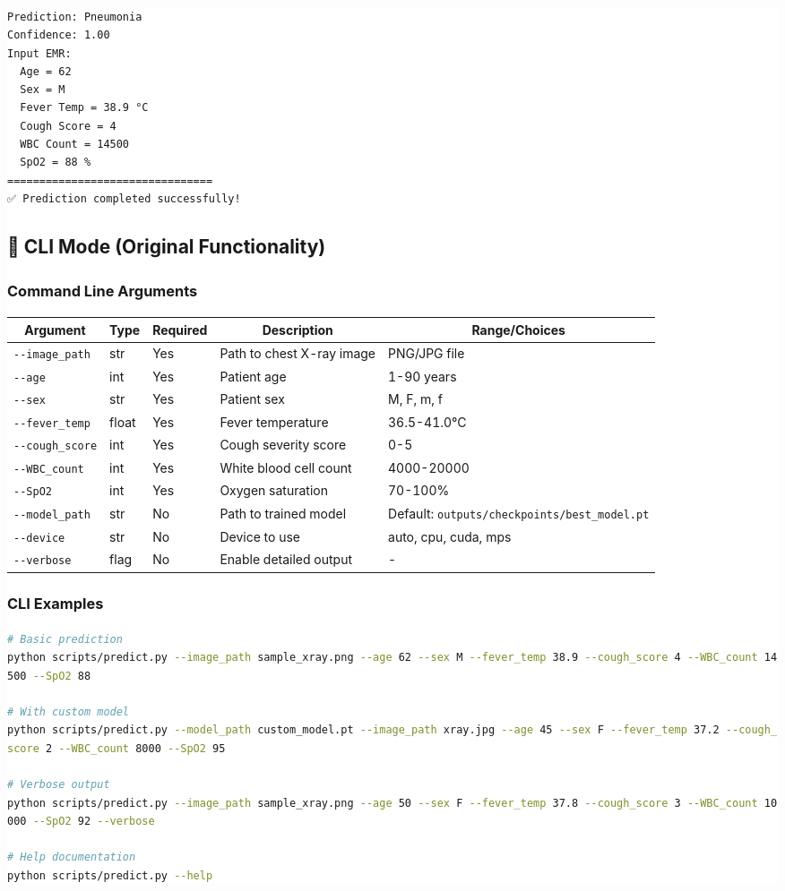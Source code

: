 ```
Prediction: Pneumonia
Confidence: 1.00
Input EMR: 
  Age = 62
  Sex = M
  Fever Temp = 38.9 °C
  Cough Score = 4
  WBC Count = 14500
  SpO2 = 88 %
================================
✅ Prediction completed successfully!
```

## 🔧 CLI Mode (Original Functionality)

### Command Line Arguments

| Argument | Type | Required | Description | Range/Choices |
|----------|------|----------|-------------|---------------|
| `--image_path` | str | Yes | Path to chest X-ray image | PNG/JPG file |
| `--age` | int | Yes | Patient age | 1-90 years |
| `--sex` | str | Yes | Patient sex | M, F, m, f |
| `--fever_temp` | float | Yes | Fever temperature | 36.5-41.0°C |
| `--cough_score` | int | Yes | Cough severity score | 0-5 |
| `--WBC_count` | int | Yes | White blood cell count | 4000-20000 |
| `--SpO2` | int | Yes | Oxygen saturation | 70-100% |
| `--model_path` | str | No | Path to trained model | Default: `outputs/checkpoints/best_model.pt` |
| `--device` | str | No | Device to use | auto, cpu, cuda, mps |
| `--verbose` | flag | No | Enable detailed output | - |

### CLI Examples

```bash
# Basic prediction
python scripts/predict.py --image_path sample_xray.png --age 62 --sex M --fever_temp 38.9 --cough_score 4 --WBC_count 14500 --SpO2 88

# With custom model
python scripts/predict.py --model_path custom_model.pt --image_path xray.jpg --age 45 --sex F --fever_temp 37.2 --cough_score 2 --WBC_count 8000 --SpO2 95

# Verbose output
python scripts/predict.py --image_path sample_xray.png --age 50 --sex F --fever_temp 37.8 --cough_score 3 --WBC_count 10000 --SpO2 92 --verbose

# Help documentation
python scripts/predict.py --help
```
